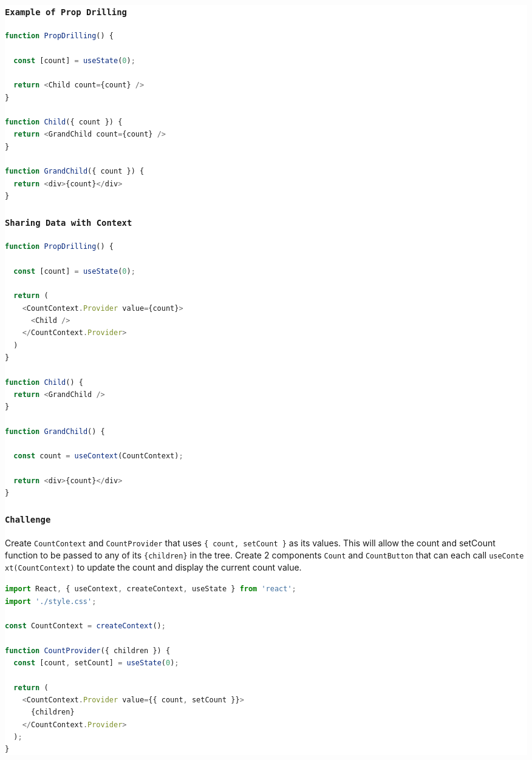 ### `Example of Prop Drilling`
```App.js
function PropDrilling() {

  const [count] = useState(0);

  return <Child count={count} />
}

function Child({ count }) {
  return <GrandChild count={count} />
}

function GrandChild({ count }) {
  return <div>{count}</div>
}
```

### `Sharing Data with Context`
```App.js
function PropDrilling() {

  const [count] = useState(0);

  return (
    <CountContext.Provider value={count}>
      <Child />
    </CountContext.Provider>
  )
}

function Child() {
  return <GrandChild />
}

function GrandChild() {

  const count = useContext(CountContext);

  return <div>{count}</div>
}
```

### `Challenge`
Create `CountContext` and `CountProvider` that uses `{ count, setCount }` as its values. This will allow the count and setCount function to be passed to any of its `{children}` in the tree. Create 2 components `Count` and `CountButton` that can each call `useContext(CountContext)` to update the count and display the current count value.
```App.js
import React, { useContext, createContext, useState } from 'react';
import './style.css';

const CountContext = createContext();

function CountProvider({ children }) {
  const [count, setCount] = useState(0);

  return (
    <CountContext.Provider value={{ count, setCount }}>
      {children}
    </CountContext.Provider>
  );
}
```